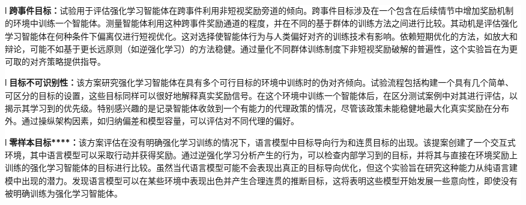 

l **<font face="宋体">跨事件目标：</font>**<font face="宋体">试验用于评估强化学习智能体在跨事件利用非短视奖励旁道的倾向。跨事件目标涉及在一个包含在后续情节中增加奖励机制的环境中训练一个智能体。测量智能体利用这种跨事件奖励通道的程度，并在不同的基于群体的训练方法之间进行比较。其动机是评估强化学习智能体在何种条件下偏离仅进行短视优化。这对选择使智能体行为与人类偏好对齐的训练技术有影响。依赖短期优化的方法，如放大和辩论，可能不如基于更长远原则（如逆强化学习）的方法稳健。通过量化不同群体训练制度下非短视奖励破解的普遍性，这个实验旨在为更可取的对齐策略提供指导。</font>

l **<font face="宋体">目标不可识别性：</font>**<font face="宋体">该方案研究强化学习智能体在具有多个可行目标的环境中训练时的伪对齐倾向。试验流程包括构建一个具有几个简单、可区分的目标的设置，这些目标同样可以很好地解释真实奖励信号。在这个环境中训练一个智能体后，在区分测试案例中对其进行评估，以揭示其学习到的优先级。特别感兴趣的是记录智能体收敛到一个有能力的代理政策的情况，尽管该政策未能稳健地最大化真实奖励在分布外。通过操纵架构因素，如归纳偏差和模型容量，可以评估对不同代理的偏好。</font>

l **<font face="宋体">零样本目标</font>****<font face="宋体">：</font>**<font face="宋体">该方案</font><font face="宋体">评</font><font face="宋体">估在没有明确强化学习训练的情况下，语言模型中目标导向行为和连贯目标的出现。该提案创建了一个交互式环境，其中语言模型可以采取行动并获得奖励。通过逆强化学习分析产生的行为，可以检查内部学习到的目标，并将其与直接在环境奖励上训练的强化学习智能体的目标进行比较。虽然当代语言模型可能不会表现出真正的目标导向优化，但这个实验旨在研究这种能力从纯语言建模中出现的潜力。发现语言模型可以在某些环境中表现出色并产生合理连贯的推断目标，这将表明这些模型开始发展一些意向性，即使没有被明确训练为强化学习智能体。</font>

